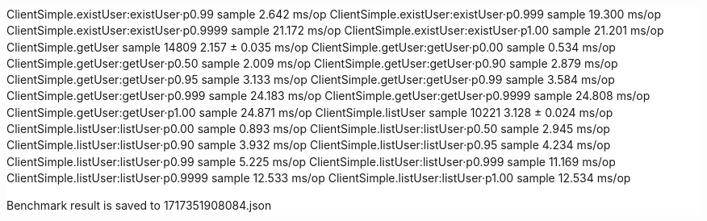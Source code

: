 ClientSimple.existUser:existUser·p0.99      sample          2.642           ms/op
ClientSimple.existUser:existUser·p0.999     sample         19.300           ms/op
ClientSimple.existUser:existUser·p0.9999    sample         21.172           ms/op
ClientSimple.existUser:existUser·p1.00      sample         21.201           ms/op
ClientSimple.getUser                        sample  14809   2.157 ± 0.035   ms/op
ClientSimple.getUser:getUser·p0.00          sample          0.534           ms/op
ClientSimple.getUser:getUser·p0.50          sample          2.009           ms/op
ClientSimple.getUser:getUser·p0.90          sample          2.879           ms/op
ClientSimple.getUser:getUser·p0.95          sample          3.133           ms/op
ClientSimple.getUser:getUser·p0.99          sample          3.584           ms/op
ClientSimple.getUser:getUser·p0.999         sample         24.183           ms/op
ClientSimple.getUser:getUser·p0.9999        sample         24.808           ms/op
ClientSimple.getUser:getUser·p1.00          sample         24.871           ms/op
ClientSimple.listUser                       sample  10221   3.128 ± 0.024   ms/op
ClientSimple.listUser:listUser·p0.00        sample          0.893           ms/op
ClientSimple.listUser:listUser·p0.50        sample          2.945           ms/op
ClientSimple.listUser:listUser·p0.90        sample          3.932           ms/op
ClientSimple.listUser:listUser·p0.95        sample          4.234           ms/op
ClientSimple.listUser:listUser·p0.99        sample          5.225           ms/op
ClientSimple.listUser:listUser·p0.999       sample         11.169           ms/op
ClientSimple.listUser:listUser·p0.9999      sample         12.533           ms/op
ClientSimple.listUser:listUser·p1.00        sample         12.534           ms/op

Benchmark result is saved to 1717351908084.json
